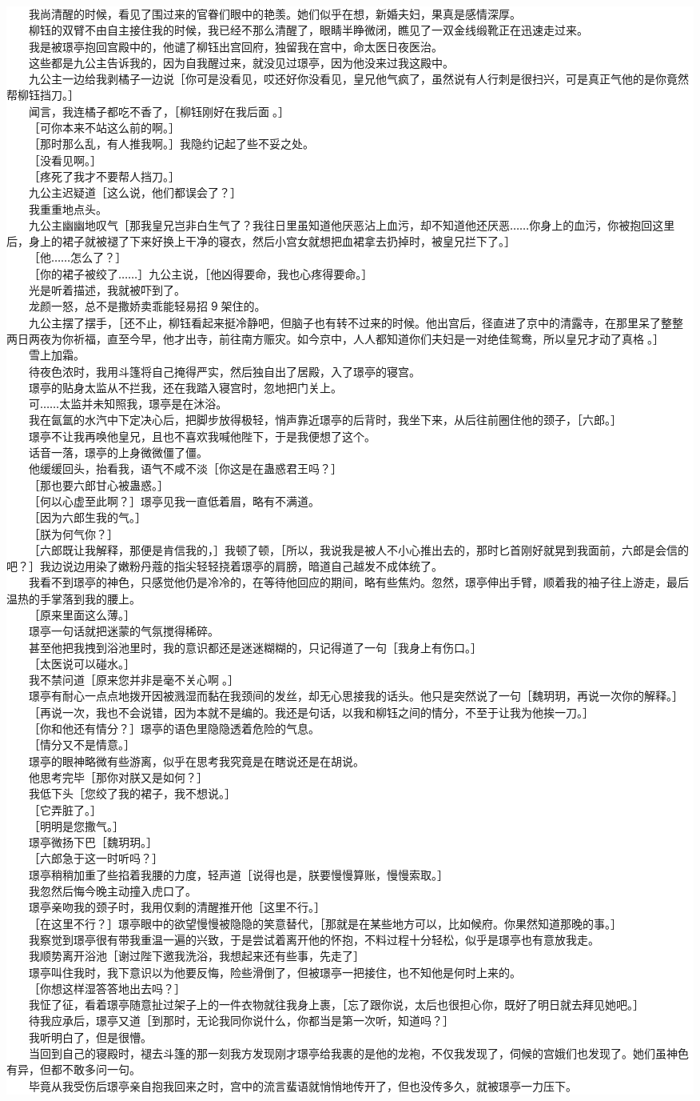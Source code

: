 &emsp;&emsp;我尚清醒的时候，看见了围过来的官眷们眼中的艳羡。她们似乎在想，新婚夫妇，果真是感情深厚。  
&emsp;&emsp;柳钰的双臂不由自主接住我的时候，我已经不那么清醒了，眼睛半睁微闭，瞧见了一双金线缎靴正在迅速走过来。  
&emsp;&emsp;我是被璟亭抱回宫殿中的，他谴了柳钰出宫回府，独留我在宫中，命太医日夜医治。  
&emsp;&emsp;这些都是九公主告诉我的，因为自我醒过来，就没见过璟亭，因为他没来过我这殿中。  
&emsp;&emsp;九公主一边给我剥橘子一边说［你可是没看见，哎还好你没看见，皇兄他气疯了，虽然说有人行刺是很扫兴，可是真正气他的是你竟然帮柳钰挡刀。］  
&emsp;&emsp;闻言，我连橘子都吃不香了，［柳钰刚好在我后面 。］  
&emsp;&emsp;［可你本来不站这么前的啊。］  
&emsp;&emsp;［那时那么乱，有人推我啊。］我隐约记起了些不妥之处。  
&emsp;&emsp;［没看见啊。］  
&emsp;&emsp;［疼死了我才不要帮人挡刀。］  
&emsp;&emsp;九公主迟疑道［这么说，他们都误会了？］  
&emsp;&emsp;我重重地点头。  
&emsp;&emsp;九公主幽幽地叹气［那我皇兄岂非白生气了？我往日里虽知道他厌恶沾上血污，却不知道他还厌恶……你身上的血污，你被抱回这里后，身上的裙子就被褪了下来好换上干净的寝衣，然后小宫女就想把血裙拿去扔掉时，被皇兄拦下了。］  
&emsp;&emsp;［他……怎么了？］  
&emsp;&emsp;［你的裙子被绞了……］九公主说，［他凶得要命，我也心疼得要命。］  
&emsp;&emsp;光是听着描述，我就被吓到了。  
&emsp;&emsp;龙颜一怒，总不是撒娇卖乖能轻易招 9 架住的。  
&emsp;&emsp;九公主摆了摆手，［还不止，柳钰看起来挺冷静吧，但脑子也有转不过来的时候。他出宫后，径直进了京中的清露寺，在那里呆了整整两日两夜为你祈福，直至今早，他才出寺，前往南方赈灾。如今京中，人人都知道你们夫妇是一对绝佳鸳鸯，所以皇兄才动了真格 。］  
&emsp;&emsp;雪上加霜。  
&emsp;&emsp;待夜色浓时，我用斗篷将自己掩得严实，然后独自出了居殿，入了璟亭的寝宫。  
&emsp;&emsp;璟亭的贴身太监从不拦我，还在我踏入寝宫时，忽地把门关上。  
&emsp;&emsp;可……太监并未知照我，璟亭是在沐浴。  
&emsp;&emsp;我在氤氲的水汽中下定决心后，把脚步放得极轻，悄声靠近璟亭的后背时，我坐下来，从后往前圈住他的颈子，［六郎。］  
&emsp;&emsp;璟亭不让我再唤他皇兄，且也不喜欢我喊他陛下，于是我便想了这个。  
&emsp;&emsp;话音一落，璟亭的上身微微僵了僵。  
&emsp;&emsp;他缓缓回头，抬看我，语气不咸不淡［你这是在蛊惑君王吗？］  
&emsp;&emsp;［那也要六郎甘心被蛊惑。］  
&emsp;&emsp;［何以心虚至此啊？］璟亭见我一直低着眉，略有不满道。  
&emsp;&emsp;［因为六郎生我的气。］  
&emsp;&emsp;［朕为何气你？］  
&emsp;&emsp;［六郎既让我解释，那便是肯信我的，］我顿了顿，［所以，我说我是被人不小心推出去的，那时匕首刚好就晃到我面前，六郎是会信的吧？］我边说边用染了嫩粉丹蔻的指尖轻轻挠着璟亭的肩膀，暗道自己越发不成体统了。  
&emsp;&emsp;我看不到璟亭的神色，只感觉他仍是冷冷的，在等待他回应的期间，略有些焦灼。忽然，璟亭伸出手臂，顺着我的袖子往上游走，最后温热的手掌落到我的腰上。  
&emsp;&emsp;［原来里面这么薄。］  
&emsp;&emsp;璟亭一句话就把迷蒙的气氛搅得稀碎。  
&emsp;&emsp;甚至他把我拽到浴池里时，我的意识都还是迷迷糊糊的，只记得道了一句［我身上有伤口。］  
&emsp;&emsp;［太医说可以碰水。］  
&emsp;&emsp;我不禁问道［原来您并非是毫不关心啊 。］  
&emsp;&emsp;璟亭有耐心一点点地拨开因被溅湿而黏在我颈间的发丝，却无心思接我的话头。他只是突然说了一句［魏玥玥，再说一次你的解释。］  
&emsp;&emsp;［再说一次，我也不会说错，因为本就不是编的。我还是句话，以我和柳钰之间的情分，不至于让我为他挨一刀。］  
&emsp;&emsp;［你和他还有情分？］璟亭的语色里隐隐透着危险的气息。  
&emsp;&emsp;［情分又不是情意。］  
&emsp;&emsp;璟亭的眼神略微有些游离，似乎在思考我究竟是在瞎说还是在胡说。  
&emsp;&emsp;他思考完毕［那你对朕又是如何？］  
&emsp;&emsp;我低下头［您绞了我的裙子，我不想说。］  
&emsp;&emsp;［它弄脏了。］  
&emsp;&emsp;［明明是您撒气。］  
&emsp;&emsp;璟亭微扬下巴［魏玥玥。］  
&emsp;&emsp;［六郎急于这一时听吗？］  
&emsp;&emsp;璟亭稍稍加重了些掐着我腰的力度，轻声道［说得也是，朕要慢慢算账，慢慢索取。］  
&emsp;&emsp;我忽然后悔今晚主动撞入虎口了。  
&emsp;&emsp;璟亭亲吻我的颈子时，我用仅剩的清醒推开他［这里不行。］  
&emsp;&emsp;［在这里不行？］璟亭眼中的欲望慢慢被隐隐的笑意替代，［那就是在某些地方可以，比如候府。你果然知道那晚的事。］  
&emsp;&emsp;我察觉到璟亭很有带我重温一遍的兴致，于是尝试着离开他的怀抱，不料过程十分轻松，似乎是璟亭也有意放我走。  
&emsp;&emsp;我顺势离开浴池［谢过陛下邀我洗浴，我想起来还有些事，先走了］  
&emsp;&emsp;璟亭叫住我时，我下意识以为他要反悔，险些滑倒了，但被璟亭一把接住，也不知他是何时上来的。  
&emsp;&emsp;［你想这样湿答答地出去吗？］  
&emsp;&emsp;我怔了征，看着璟亭随意扯过架子上的一件衣物就往我身上裹，［忘了跟你说，太后也很担心你，既好了明日就去拜见她吧。］  
&emsp;&emsp;待我应承后，璟亭又道［到那时，无论我同你说什么，你都当是第一次听，知道吗？］  
&emsp;&emsp;我听明白了，但是很懵。  
&emsp;&emsp;当回到自己的寝殿时，褪去斗篷的那一刻我方发现刚才璟亭给我裹的是他的龙袍，不仅我发现了，伺候的宫娥们也发现了。她们虽神色有异，但都不敢多问一句。  
&emsp;&emsp;毕竟从我受伤后璟亭亲自抱我回来之时，宫中的流言蜚语就悄悄地传开了，但也没传多久，就被璟亭一力压下。  